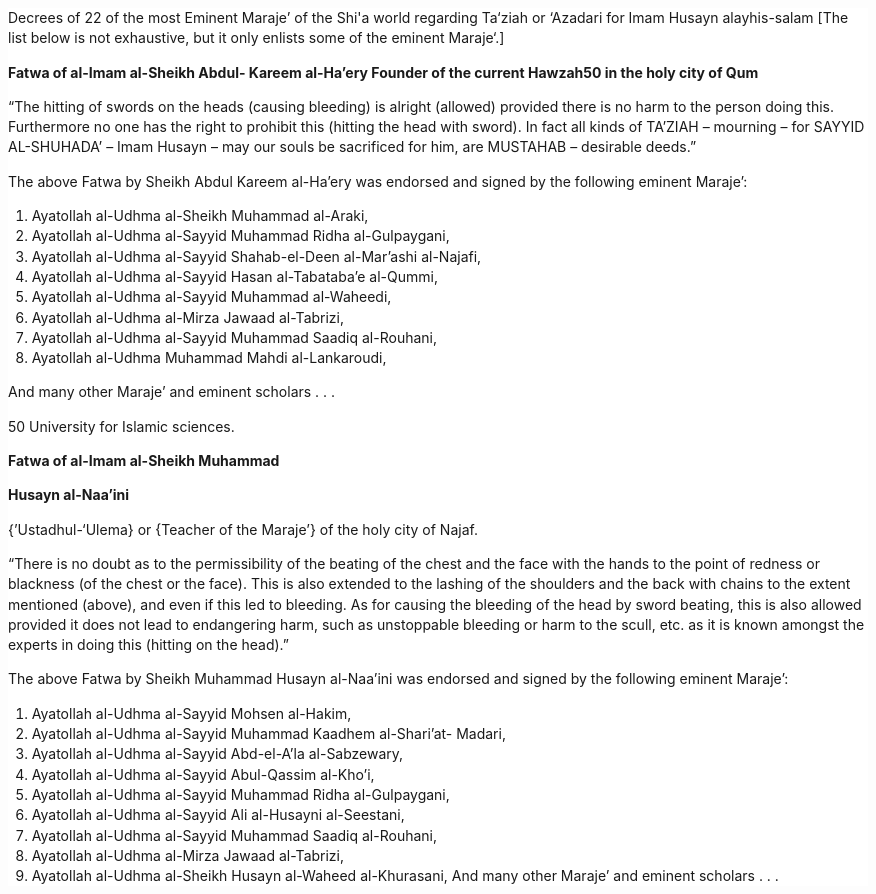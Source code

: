 Decrees of 22 of the most Eminent Maraje’ of the Shi'a world regarding
Ta‘ziah or ‘Azadari for Imam Husayn alayhis-salam [The list below is not
exhaustive, but it only enlists some of the eminent Maraje‘.]

**Fatwa of al-Imam al-Sheikh Abdul- Kareem al-Ha’ery Founder of the
current Hawzah50 in the holy city of Qum**

“The hitting of swords on the heads (causing bleeding) is alright
(allowed) provided there is no harm to the person doing this.
Furthermore no one has the right to prohibit this (hitting the head with
sword). In fact all kinds of TA’ZIAH – mourning – for SAYYID AL-SHUHADA’
– Imam Husayn – may our souls be sacrificed for him, are MUSTAHAB –
desirable deeds.”

The above Fatwa by Sheikh Abdul Kareem al-Ha’ery was endorsed and
signed by the following eminent Maraje’:

1. Ayatollah al-Udhma al-Sheikh Muhammad al-Araki,
2. Ayatollah al-Udhma al-Sayyid Muhammad Ridha al-Gulpaygani,
3. Ayatollah al-Udhma al-Sayyid Shahab-el-Deen al-Mar’ashi al-Najafi,
4. Ayatollah al-Udhma al-Sayyid Hasan al-Tabataba’e al-Qummi,
5. Ayatollah al-Udhma al-Sayyid Muhammad al-Waheedi,
6. Ayatollah al-Udhma al-Mirza Jawaad al-Tabrizi,
7. Ayatollah al-Udhma al-Sayyid Muhammad Saadiq al-Rouhani,
8. Ayatollah al-Udhma Muhammad Mahdi al-Lankaroudi,

And many other Maraje’ and eminent scholars . . .

50 University for Islamic sciences.

**Fatwa of al-Imam al-Sheikh Muhammad**

**Husayn al-Naa’ini**

{’Ustadhul-‘Ulema} or {Teacher of the Maraje’} of the holy city of
Najaf.

“There is no doubt as to the permissibility of the beating of the chest
and the face with the hands to the point of redness or blackness (of the
chest or the face). This is also extended to the lashing of the
shoulders and the back with chains to the extent mentioned (above), and
even if this led to bleeding. As for causing the bleeding of the head by
sword beating, this is also allowed provided it does not lead to
endangering harm, such as unstoppable bleeding or harm to the scull,
etc. as it is known amongst the experts in doing this (hitting on the
head).”

The above Fatwa by Sheikh Muhammad Husayn al-Naa’ini was endorsed and
signed by the following eminent Maraje’:

1. Ayatollah al-Udhma al-Sayyid Mohsen al-Hakim,
2. Ayatollah al-Udhma al-Sayyid Muhammad Kaadhem al-Shari’at- Madari,
3. Ayatollah al-Udhma al-Sayyid Abd-el-A’la al-Sabzewary,
4. Ayatollah al-Udhma al-Sayyid Abul-Qassim al-Kho’i,
5. Ayatollah al-Udhma al-Sayyid Muhammad Ridha al-Gulpaygani,
6. Ayatollah al-Udhma al-Sayyid Ali al-Husayni al-Seestani,
7. Ayatollah al-Udhma al-Sayyid Muhammad Saadiq al-Rouhani,
8. Ayatollah al-Udhma al-Mirza Jawaad al-Tabrizi,
9. Ayatollah al-Udhma al-Sheikh Husayn al-Waheed al-Khurasani, And many
other Maraje’ and eminent scholars . . .
